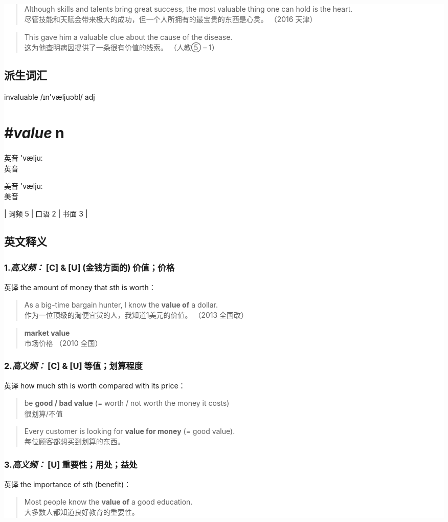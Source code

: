  > Although skills and talents bring great success, the most valuable thing one can hold is the heart.  
 > 尽管技能和天赋会带来极大的成功，但一个人所拥有的最宝贵的东西是心灵。  （2016 天津）  
<audio src="./media/valuable50.aac" controls="controls"></audio>

 > This gave him a valuable clue about the cause of the disease.   
 > 这为他查明病因提供了一条很有价值的线索。  （人教⑤ – 1）  
<audio src="./media/2-valuable.aac" controls="controls"></audio>


派生词汇
---
invaluable /ɪn'væljuəbl/ adj   

# ***\#value*** n
英音 'væljuː  
英音
<audio src="./media/value-B.aac" controls="controls"></audio>

美音 'væljuː  
美音
<audio src="./media/value.aac" controls="controls"></audio>



| 词频 5 | 口语 2 | 书面 3 |  

英文释义
---
### 1.*高义频：* **[C] & [U] (金钱方面的) 价值；价格**  
英译 the amount of money that sth is worth：

 > As a big-time bargain hunter, I know the **value of** a dollar.   
 > 作为一位顶级的淘便宜货的人，我知道1美元的价值。  （2013 全国改）  
<audio src="./media/value-1.aac" controls="controls"></audio>

 > **market value**    
 > 市场价格  （2010 全国）  

### 2.*高义频：* **[C] & [U] 等值；划算程度**  
英译 how much sth is worth compared with its price：

 > be **good / bad value** (= worth / not worth the money it costs)  
 > 很划算/不值    

 > Every customer is looking for **value for money** (= good value).   
 > 每位顾客都想买到划算的东西。    
<audio src="./media/value-2.aac" controls="controls"></audio>

### 3.*高义频：* **[U] 重要性；用处；益处**  
英译 the importance of sth (benefit)：

 > Most people know the **value of** a good education.   
 > 大多数人都知道良好教育的重要性。    
<audio src="./media/value-3.aac" controls="controls"></audio>
